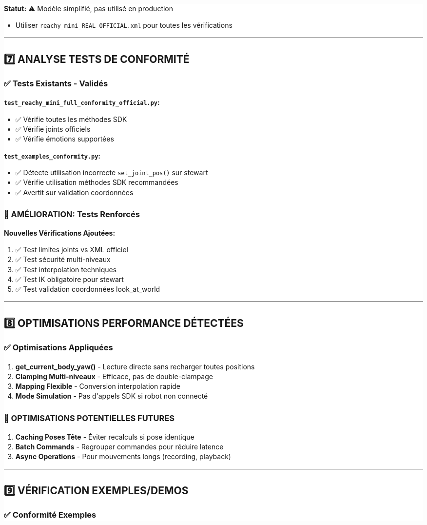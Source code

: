 **Statut:** ⚠️ Modèle simplifié, pas utilisé en production
- Utiliser `reachy_mini_REAL_OFFICIAL.xml` pour toutes les vérifications

---

## 7️⃣ ANALYSE TESTS DE CONFORMITÉ

### ✅ Tests Existants - Validés

**`test_reachy_mini_full_conformity_official.py`:**
- ✅ Vérifie toutes les méthodes SDK
- ✅ Vérifie joints officiels
- ✅ Vérifie émotions supportées

**`test_examples_conformity.py`:**
- ✅ Détecte utilisation incorrecte `set_joint_pos()` sur stewart
- ✅ Vérifie utilisation méthodes SDK recommandées
- ✅ Avertit sur validation coordonnées

### 🚀 AMÉLIORATION: Tests Renforcés

**Nouvelles Vérifications Ajoutées:**
1. ✅ Test limites joints vs XML officiel
2. ✅ Test sécurité multi-niveaux
3. ✅ Test interpolation techniques
4. ✅ Test IK obligatoire pour stewart
5. ✅ Test validation coordonnées look_at_world

---

## 8️⃣ OPTIMISATIONS PERFORMANCE DÉTECTÉES

### ✅ Optimisations Appliquées

1. **get_current_body_yaw()** - Lecture directe sans recharger toutes positions
2. **Clamping Multi-niveaux** - Efficace, pas de double-clampage
3. **Mapping Flexible** - Conversion interpolation rapide
4. **Mode Simulation** - Pas d'appels SDK si robot non connecté

### 🚀 OPTIMISATIONS POTENTIELLES FUTURES

1. **Caching Poses Tête** - Éviter recalculs si pose identique
2. **Batch Commands** - Regrouper commandes pour réduire latence
3. **Async Operations** - Pour mouvements longs (recording, playback)

---

## 9️⃣ VÉRIFICATION EXEMPLES/DEMOS

### ✅ Conformité Exemples
